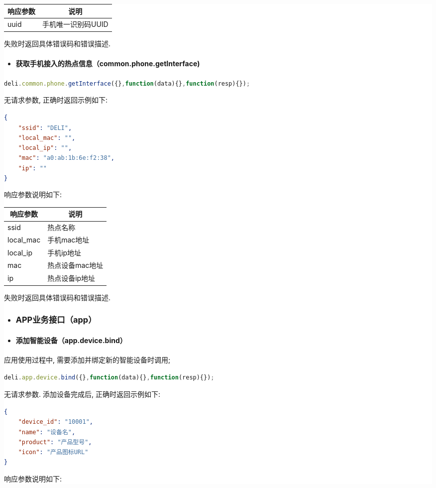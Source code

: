 |响应参数|说明|
|----|----|
|uuid|手机唯一识别码UUID|

失败时返回具体错误码和错误描述.

+ #### 获取手机接入的热点信息（common.phone.getInterface)
```javascript
deli.common.phone.getInterface({},function(data){},function(resp){});
```
无请求参数, 正确时返回示例如下:
```json
{
    "ssid": "DELI",
    "local_mac": "",
    "local_ip": "",
    "mac": "a0:ab:1b:6e:f2:38",
    "ip": "" 
}
```
响应参数说明如下:

|响应参数|说明|
|----|----|
|ssid|热点名称|
|local_mac|手机mac地址|
|local_ip|手机ip地址|
|mac|热点设备mac地址|
|ip|热点设备ip地址|

失败时返回具体错误码和错误描述.



- ### APP业务接口（app）

+ #### 添加智能设备（app.device.bind）
应用使用过程中, 需要添加并绑定新的智能设备时调用;
```javascript
deli.app.device.bind({},function(data){},function(resp){});
```
无请求参数. 添加设备完成后, 正确时返回示例如下:
```json
{
    "device_id": "10001",
    "name": "设备名",
    "product": "产品型号",
    "icon": "产品图标URL" 
}
```

响应参数说明如下:
